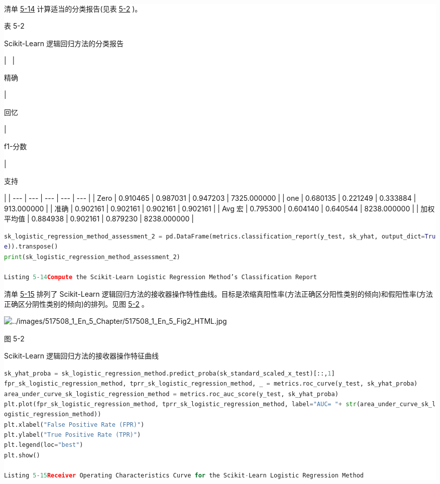 清单 [5-14](#PC14) 计算适当的分类报告(见表 [5-2](#Tab2) )。

表 5-2

Scikit-Learn 逻辑回归方法的分类报告

<colgroup><col class="tcol1 align-left"> <col class="tcol2 align-left"> <col class="tcol3 align-left"> <col class="tcol4 align-left"> <col class="tcol5 align-left"></colgroup> 
|   | 

精确

 | 

回忆

 | 

f1-分数

 | 

支持

 |
| --- | --- | --- | --- | --- |
| Zero | 0.910465 | 0.987031 | 0.947203 | 7325.000000 |
| one | 0.680135 | 0.221249 | 0.333884 | 913.000000 |
| 准确 | 0.902161 | 0.902161 | 0.902161 | 0.902161 |
| Avg 宏 | 0.795300 | 0.604140 | 0.640544 | 8238.000000 |
| 加权平均值 | 0.884938 | 0.902161 | 0.879230 | 8238.000000 |

```py
sk_logistic_regression_method_assessment_2 = pd.DataFrame(metrics.classification_report(y_test, sk_yhat, output_dict=True)).transpose()
print(sk_logistic_regression_method_assessment_2)

Listing 5-14Compute the Scikit-Learn Logistic Regression Method’s Classification Report

```

清单 [5-15](#PC15) 排列了 Scikit-Learn 逻辑回归方法的接收器操作特性曲线。目标是浓缩真阳性率(方法正确区分阳性类别的倾向)和假阳性率(方法正确区分阴性类别的倾向)的排列。见图 [5-2](#Fig2) 。

![../images/517508_1_En_5_Chapter/517508_1_En_5_Fig2_HTML.jpg](../images/517508_1_En_5_Chapter/517508_1_En_5_Fig2_HTML.jpg)

图 5-2

Scikit-Learn 逻辑回归方法的接收器操作特征曲线

```py
sk_yhat_proba = sk_logistic_regression_method.predict_proba(sk_standard_scaled_x_test)[::,1]
fpr_sk_logistic_regression_method, tprr_sk_logistic_regression_method, _ = metrics.roc_curve(y_test, sk_yhat_proba)
area_under_curve_sk_logistic_regression_method = metrics.roc_auc_score(y_test, sk_yhat_proba)
plt.plot(fpr_sk_logistic_regression_method, tprr_sk_logistic_regression_method, label="AUC= "+ str(area_under_curve_sk_logistic_regression_method))
plt.xlabel("False Positive Rate (FPR)")
plt.ylabel("True Positive Rate (TPR)")
plt.legend(loc="best")
plt.show()

Listing 5-15Receiver Operating Characteristics Curve for the Scikit-Learn Logistic Regression Method

```